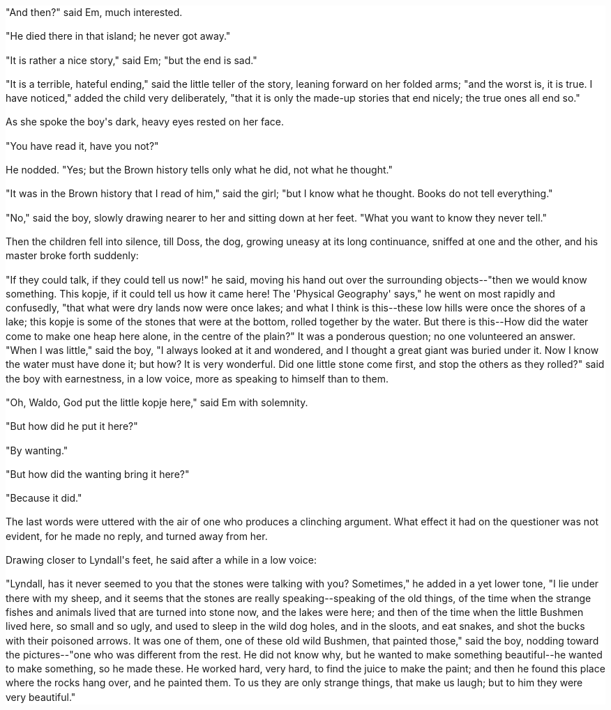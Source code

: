 "And then?" said Em, much interested. 

"He died there in that island; he never got away." 

"It is rather a nice story," said Em; "but the end is sad." 

"It is a terrible, hateful ending," said the little teller of the story, leaning forward on her folded arms; "and the worst is, it is true. I have noticed," added the child very deliberately, "that it is only the made-up stories that end nicely; the true ones all end so." 

As she spoke the boy's dark, heavy eyes rested on her face. 

"You have read it, have you not?" 

He nodded. "Yes; but the Brown history tells only what he did, not what he thought." 

"It was in the Brown history that I read of him," said the girl; "but I know what he thought. Books do not tell everything." 

"No," said the boy, slowly drawing nearer to her and sitting down at her feet. "What you want to know they never tell." 

Then the children fell into silence, till Doss, the dog, growing uneasy at its long continuance, sniffed at one and the other, and his master broke forth suddenly: 

"If they could talk, if they could tell us now!" he said, moving his hand out over the surrounding objects--"then we would know something. This kopje, if it could tell us how it came here! The 'Physical Geography' says," he went on most rapidly and confusedly, "that what were dry lands now were once lakes; and what I think is this--these low hills were once the shores of a lake; this kopje is some of the stones that were at the bottom, rolled together by the water. But there is this--How did the water come to make one heap here alone, in the centre of the plain?" It was a ponderous question; no one volunteered an answer. "When I was little," said the boy, "I always looked at it and wondered, and I thought a great giant was buried under it. Now I know the water must have done it; but how? It is very wonderful. Did one little stone come first, and stop the others as they rolled?" said the boy with earnestness, in a low voice, more as speaking to himself than to them. 

"Oh, Waldo, God put the little kopje here," said Em with solemnity. 

"But how did he put it here?" 

"By wanting." 

"But how did the wanting bring it here?" 

"Because it did." 

The last words were uttered with the air of one who produces a clinching argument. What effect it had on the questioner was not evident, for he made no reply, and turned away from her. 

Drawing closer to Lyndall's feet, he said after a while in a low voice: 

"Lyndall, has it never seemed to you that the stones were talking with you? Sometimes," he added in a yet lower tone, "I lie under there with my sheep, and it seems that the stones are really speaking--speaking of the old things, of the time when the strange fishes and animals lived that are turned into stone now, and the lakes were here; and then of the time when the little Bushmen lived here, so small and so ugly, and used to sleep in the wild dog holes, and in the sloots, and eat snakes, and shot the bucks with their poisoned arrows. It was one of them, one of these old wild Bushmen, that painted those," said the boy, nodding toward the pictures--"one who was different from the rest. He did not know why, but he wanted to make something beautiful--he wanted to make something, so he made these. He worked hard, very hard, to find the juice to make the paint; and then he found this place where the rocks hang over, and he painted them. To us they are only strange things, that make us laugh; but to him they were very beautiful." 
